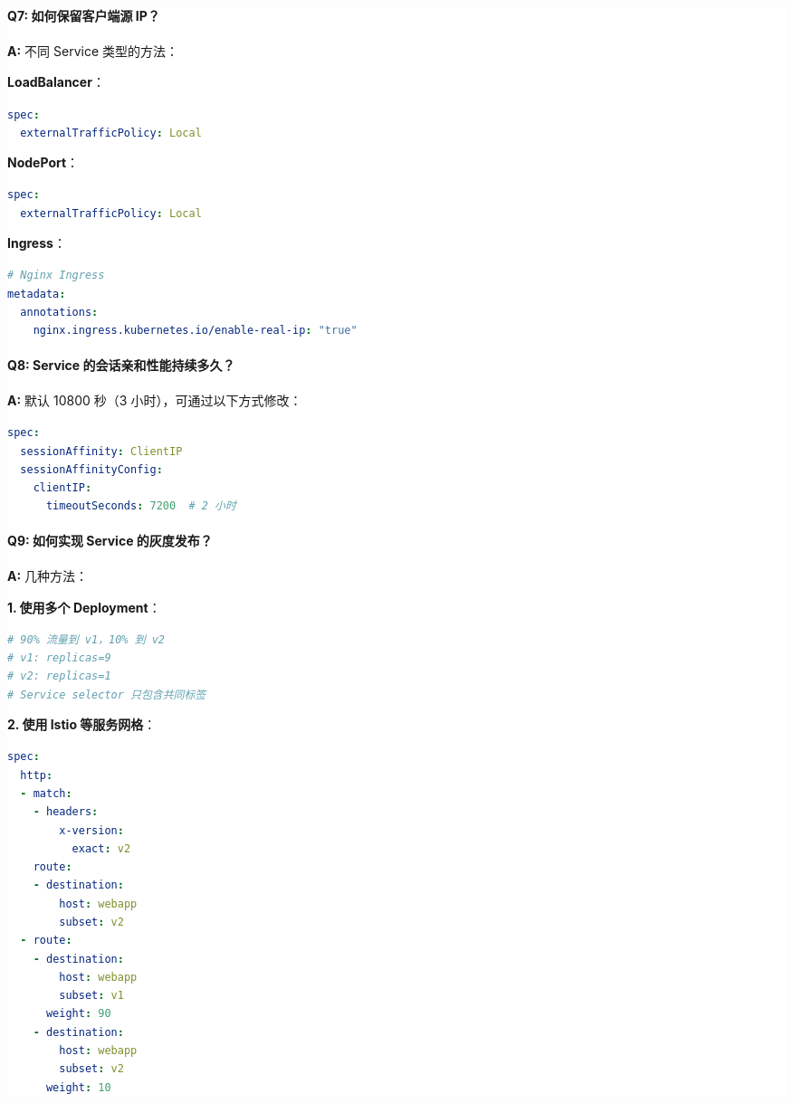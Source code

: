 #### Q7: 如何保留客户端源 IP？

**A:** 不同 Service 类型的方法：

**LoadBalancer**：
```yaml
spec:
  externalTrafficPolicy: Local
```

**NodePort**：
```yaml
spec:
  externalTrafficPolicy: Local
```

**Ingress**：
```yaml
# Nginx Ingress
metadata:
  annotations:
    nginx.ingress.kubernetes.io/enable-real-ip: "true"
```

#### Q8: Service 的会话亲和性能持续多久？

**A:** 默认 10800 秒（3 小时），可通过以下方式修改：
```yaml
spec:
  sessionAffinity: ClientIP
  sessionAffinityConfig:
    clientIP:
      timeoutSeconds: 7200  # 2 小时
```

#### Q9: 如何实现 Service 的灰度发布？

**A:** 几种方法：

**1. 使用多个 Deployment**：
```yaml
# 90% 流量到 v1，10% 到 v2
# v1: replicas=9
# v2: replicas=1
# Service selector 只包含共同标签
```

**2. 使用 Istio 等服务网格**：
```yaml
spec:
  http:
  - match:
    - headers:
        x-version:
          exact: v2
    route:
    - destination:
        host: webapp
        subset: v2
  - route:
    - destination:
        host: webapp
        subset: v1
      weight: 90
    - destination:
        host: webapp
        subset: v2
      weight: 10
```
